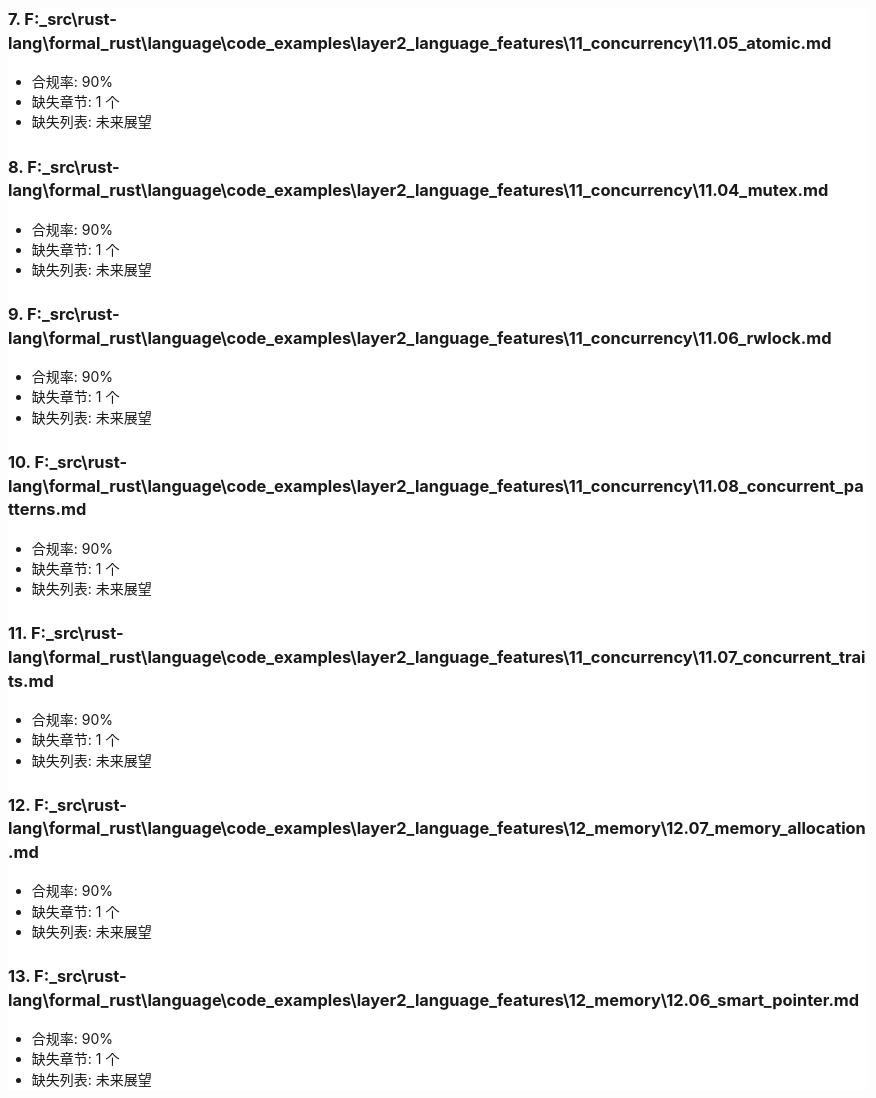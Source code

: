 ### 7. F:\_src\rust-lang\formal_rust\language\code_examples\layer2_language_features\11_concurrency\11.05_atomic.md

- 合规率: 90%
- 缺失章节: 1 个
- 缺失列表: 未来展望

### 8. F:\_src\rust-lang\formal_rust\language\code_examples\layer2_language_features\11_concurrency\11.04_mutex.md

- 合规率: 90%
- 缺失章节: 1 个
- 缺失列表: 未来展望

### 9. F:\_src\rust-lang\formal_rust\language\code_examples\layer2_language_features\11_concurrency\11.06_rwlock.md

- 合规率: 90%
- 缺失章节: 1 个
- 缺失列表: 未来展望

### 10. F:\_src\rust-lang\formal_rust\language\code_examples\layer2_language_features\11_concurrency\11.08_concurrent_patterns.md

- 合规率: 90%
- 缺失章节: 1 个
- 缺失列表: 未来展望

### 11. F:\_src\rust-lang\formal_rust\language\code_examples\layer2_language_features\11_concurrency\11.07_concurrent_traits.md

- 合规率: 90%
- 缺失章节: 1 个
- 缺失列表: 未来展望

### 12. F:\_src\rust-lang\formal_rust\language\code_examples\layer2_language_features\12_memory\12.07_memory_allocation.md

- 合规率: 90%
- 缺失章节: 1 个
- 缺失列表: 未来展望

### 13. F:\_src\rust-lang\formal_rust\language\code_examples\layer2_language_features\12_memory\12.06_smart_pointer.md

- 合规率: 90%
- 缺失章节: 1 个
- 缺失列表: 未来展望
